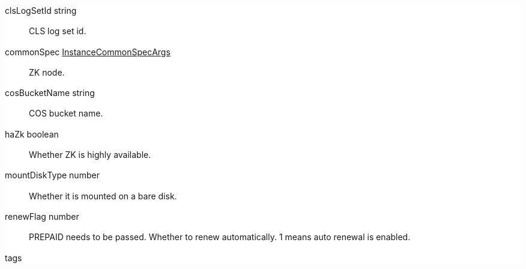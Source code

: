 <a data-swiftype-name="resource-property" data-swiftype-type="text" href="#clslogsetid_nodejs" style="color: inherit; text-decoration: inherit;">cls<wbr>Log<wbr>Set<wbr>Id</a>
</span>
        <span class="property-indicator"></span>
        <span class="property-type">string</span>
    </dt>
    <dd><p>CLS log set id.</p>
</dd><dt class="property-optional"
            title="Optional">
        <span id="commonspec_nodejs">
<a data-swiftype-name="resource-property" data-swiftype-type="text" href="#commonspec_nodejs" style="color: inherit; text-decoration: inherit;">common<wbr>Spec</a>
</span>
        <span class="property-indicator"></span>
        <span class="property-type"><a href="#instancecommonspec">Instance<wbr>Common<wbr>Spec<wbr>Args</a></span>
    </dt>
    <dd><p>ZK node.</p>
</dd><dt class="property-optional"
            title="Optional">
        <span id="cosbucketname_nodejs">
<a data-swiftype-name="resource-property" data-swiftype-type="text" href="#cosbucketname_nodejs" style="color: inherit; text-decoration: inherit;">cos<wbr>Bucket<wbr>Name</a>
</span>
        <span class="property-indicator"></span>
        <span class="property-type">string</span>
    </dt>
    <dd><p>COS bucket name.</p>
</dd><dt class="property-optional"
            title="Optional">
        <span id="hazk_nodejs">
<a data-swiftype-name="resource-property" data-swiftype-type="text" href="#hazk_nodejs" style="color: inherit; text-decoration: inherit;">ha<wbr>Zk</a>
</span>
        <span class="property-indicator"></span>
        <span class="property-type">boolean</span>
    </dt>
    <dd><p>Whether ZK is highly available.</p>
</dd><dt class="property-optional"
            title="Optional">
        <span id="mountdisktype_nodejs">
<a data-swiftype-name="resource-property" data-swiftype-type="text" href="#mountdisktype_nodejs" style="color: inherit; text-decoration: inherit;">mount<wbr>Disk<wbr>Type</a>
</span>
        <span class="property-indicator"></span>
        <span class="property-type">number</span>
    </dt>
    <dd><p>Whether it is mounted on a bare disk.</p>
</dd><dt class="property-optional"
            title="Optional">
        <span id="renewflag_nodejs">
<a data-swiftype-name="resource-property" data-swiftype-type="text" href="#renewflag_nodejs" style="color: inherit; text-decoration: inherit;">renew<wbr>Flag</a>
</span>
        <span class="property-indicator"></span>
        <span class="property-type">number</span>
    </dt>
    <dd><p>PREPAID needs to be passed. Whether to renew automatically. 1 means auto renewal is enabled.</p>
</dd><dt class="property-optional"
            title="Optional">
        <span id="tags_nodejs">
<a data-swiftype-name="resource-property" data-swiftype-type="text" href="#tags_nodejs" style="color: inherit; text-decoration: inherit;">tags</a>